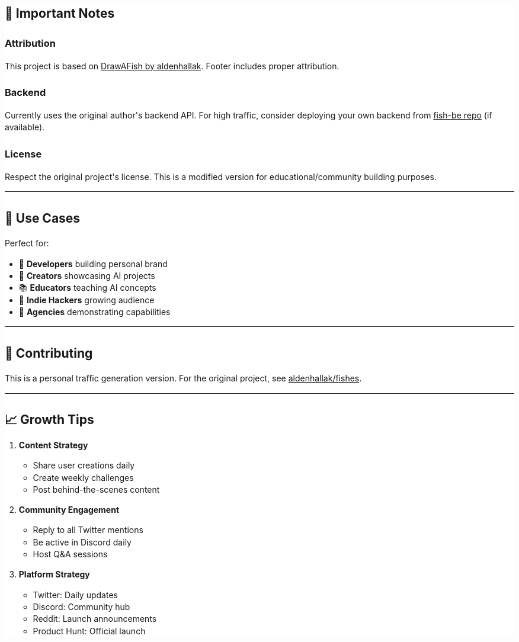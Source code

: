 ## 🚨 Important Notes

### Attribution
This project is based on [DrawAFish by aldenhallak](https://github.com/aldenhallak/fishes). Footer includes proper attribution.

### Backend
Currently uses the original author's backend API. For high traffic, consider deploying your own backend from [fish-be repo](https://github.com/aldenhallak/fish-be) (if available).

### License
Respect the original project's license. This is a modified version for educational/community building purposes.

---

## 🎯 Use Cases

Perfect for:
- 🔧 **Developers** building personal brand
- 🎨 **Creators** showcasing AI projects
- 📚 **Educators** teaching AI concepts
- 🚀 **Indie Hackers** growing audience
- 💼 **Agencies** demonstrating capabilities

---

## 🤝 Contributing

This is a personal traffic generation version. For the original project, see [aldenhallak/fishes](https://github.com/aldenhallak/fishes).

---

## 📈 Growth Tips

1. **Content Strategy**
   - Share user creations daily
   - Create weekly challenges
   - Post behind-the-scenes content

2. **Community Engagement**
   - Reply to all Twitter mentions
   - Be active in Discord daily
   - Host Q&A sessions

3. **Platform Strategy**
   - Twitter: Daily updates
   - Discord: Community hub
   - Reddit: Launch announcements
   - Product Hunt: Official launch
